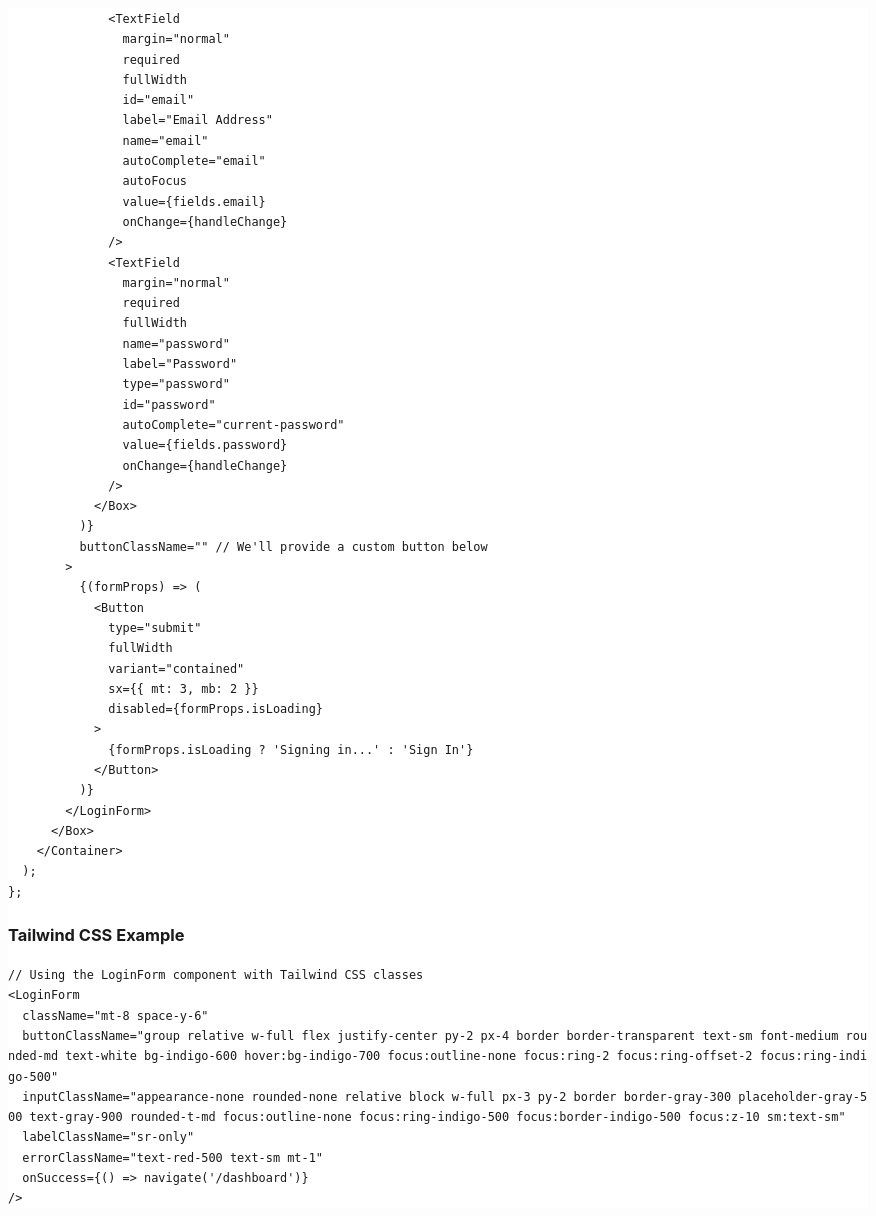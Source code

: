 ```tsx
              <TextField
                margin="normal"
                required
                fullWidth
                id="email"
                label="Email Address"
                name="email"
                autoComplete="email"
                autoFocus
                value={fields.email}
                onChange={handleChange}
              />
              <TextField
                margin="normal"
                required
                fullWidth
                name="password"
                label="Password"
                type="password"
                id="password"
                autoComplete="current-password"
                value={fields.password}
                onChange={handleChange}
              />
            </Box>
          )}
          buttonClassName="" // We'll provide a custom button below
        >
          {(formProps) => (
            <Button
              type="submit"
              fullWidth
              variant="contained"
              sx={{ mt: 3, mb: 2 }}
              disabled={formProps.isLoading}
            >
              {formProps.isLoading ? 'Signing in...' : 'Sign In'}
            </Button>
          )}
        </LoginForm>
      </Box>
    </Container>
  );
};
```

### Tailwind CSS Example

```tsx
// Using the LoginForm component with Tailwind CSS classes
<LoginForm
  className="mt-8 space-y-6"
  buttonClassName="group relative w-full flex justify-center py-2 px-4 border border-transparent text-sm font-medium rounded-md text-white bg-indigo-600 hover:bg-indigo-700 focus:outline-none focus:ring-2 focus:ring-offset-2 focus:ring-indigo-500"
  inputClassName="appearance-none rounded-none relative block w-full px-3 py-2 border border-gray-300 placeholder-gray-500 text-gray-900 rounded-t-md focus:outline-none focus:ring-indigo-500 focus:border-indigo-500 focus:z-10 sm:text-sm"
  labelClassName="sr-only"
  errorClassName="text-red-500 text-sm mt-1"
  onSuccess={() => navigate('/dashboard')}
/>
```

